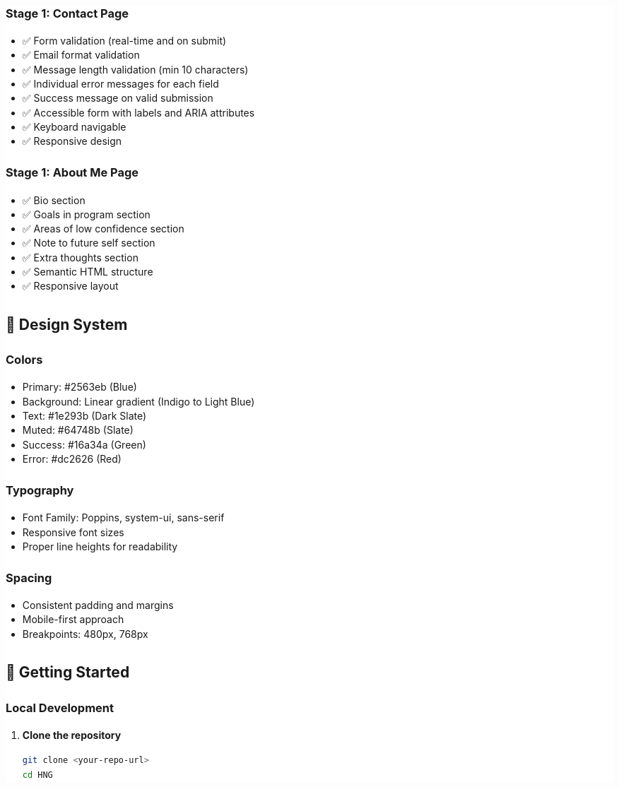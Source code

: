### Stage 1: Contact Page
- ✅ Form validation (real-time and on submit)
- ✅ Email format validation
- ✅ Message length validation (min 10 characters)
- ✅ Individual error messages for each field
- ✅ Success message on valid submission
- ✅ Accessible form with labels and ARIA attributes
- ✅ Keyboard navigable
- ✅ Responsive design

### Stage 1: About Me Page
- ✅ Bio section
- ✅ Goals in program section
- ✅ Areas of low confidence section
- ✅ Note to future self section
- ✅ Extra thoughts section
- ✅ Semantic HTML structure
- ✅ Responsive layout

## 🎨 Design System

### Colors
- Primary: #2563eb (Blue)
- Background: Linear gradient (Indigo to Light Blue)
- Text: #1e293b (Dark Slate)
- Muted: #64748b (Slate)
- Success: #16a34a (Green)
- Error: #dc2626 (Red)

### Typography
- Font Family: Poppins, system-ui, sans-serif
- Responsive font sizes
- Proper line heights for readability

### Spacing
- Consistent padding and margins
- Mobile-first approach
- Breakpoints: 480px, 768px

## 🚀 Getting Started

### Local Development

1. **Clone the repository**
   ```bash
   git clone <your-repo-url>
   cd HNG
   ```
